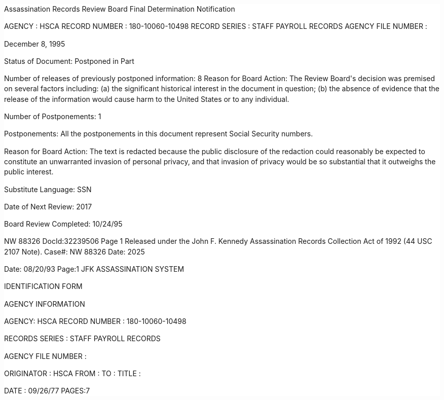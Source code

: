 Assassination Records Review Board
Final Determination Notification

AGENCY : HSCA
RECORD NUMBER : 180-10060-10498
RECORD SERIES : STAFF PAYROLL RECORDS
AGENCY FILE NUMBER :

December 8, 1995

Status of Document: Postponed in Part

Number of releases of previously postponed information: 8
Reason for Board Action: The Review Board's decision was premised on several factors
including: (a) the significant historical interest in the document in question; (b) the
absence of evidence that the release of the information would cause harm to the United
States or to any individual.

Number of Postponements: 1

Postponements: All the postponements in this document represent Social Security numbers.

Reason for Board Action: The text is redacted because the public disclosure of the redaction could
reasonably be expected to constitute an unwarranted invasion of personal privacy, and that invasion of
privacy would be so substantial that it outweighs the public interest.

Substitute Language: SSN

Date of Next Review: 2017

Board Review Completed: 10/24/95

NW 88326
DocId:32239506 Page 1
Released under the John F. Kennedy Assassination Records Collection Act of 1992 (44 USC 2107
Note). Case#: NW 88326 Date: 2025

Date: 08/20/93
Page:1
JFK ASSASSINATION SYSTEM

IDENTIFICATION FORM

AGENCY INFORMATION

AGENCY: HSCA
RECORD NUMBER : 180-10060-10498

RECORDS SERIES :
STAFF PAYROLL RECORDS

AGENCY FILE NUMBER :

ORIGINATOR : HSCA
FROM :
TO :
TITLE :

DATE : 09/26/77
PAGES:7
